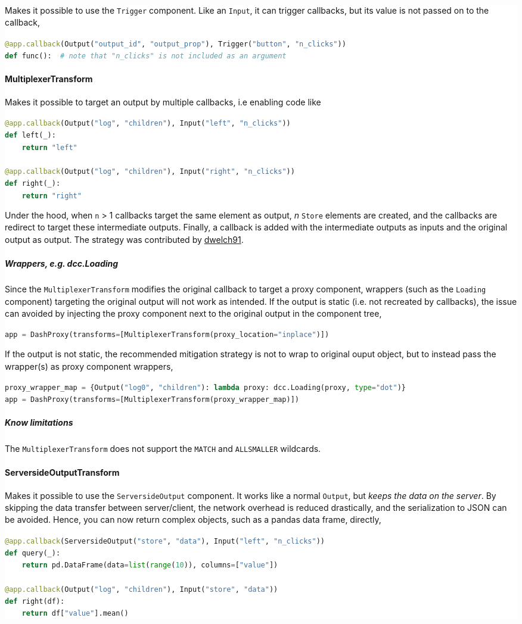 Makes it possible to use the `Trigger` component. Like an `Input`, it can trigger callbacks, but its value is not passed on to the callback,

```python
@app.callback(Output("output_id", "output_prop"), Trigger("button", "n_clicks"))
def func():  # note that "n_clicks" is not included as an argument 
```

#### MultiplexerTransform

Makes it possible to target an output by multiple callbacks, i.e enabling code like

```python
@app.callback(Output("log", "children"), Input("left", "n_clicks")) 
def left(_):
    return "left"

@app.callback(Output("log", "children"), Input("right", "n_clicks")) 
def right(_):
    return "right"
```

Under the hood, when `n` > 1 callbacks target the same element as output, _n_ `Store` elements are created, and the callbacks are redirect to target these intermediate outputs. Finally, a callback is added with the intermediate outputs as inputs and the original output as output. The strategy was contributed by [dwelch91](https://community.plotly.com/u/dwelch91/summary).

##### Wrappers, e.g. dcc.Loading

Since the `MultiplexerTransform` modifies the original callback to target a proxy component, wrappers (such as the `Loading` component) targeting the original output will not work as intended. If the output is static (i.e. not recreated by callbacks), the issue can avoided by injecting the proxy component next to the original output in the component tree,

```python
app = DashProxy(transforms=[MultiplexerTransform(proxy_location="inplace")])
```

If the output is not static, the recommended mitigation strategy is not to wrap to original ouput object, but to instead pass the wrapper(s) as proxy component wrappers,

```python
proxy_wrapper_map = {Output("log0", "children"): lambda proxy: dcc.Loading(proxy, type="dot")}
app = DashProxy(transforms=[MultiplexerTransform(proxy_wrapper_map)])
```

##### Know limitations

The `MultiplexerTransform` does not support the `MATCH` and `ALLSMALLER` wildcards.  

#### ServersideOutputTransform

Makes it possible to use the `ServersideOutput` component. It works like a normal `Output`, but _keeps the data on the server_. By skipping the data transfer between server/client, the network overhead is reduced drastically, and the serialization to JSON can be avoided. Hence, you can now return complex objects, such as a pandas data frame, directly,

```python
@app.callback(ServersideOutput("store", "data"), Input("left", "n_clicks")) 
def query(_):
    return pd.DataFrame(data=list(range(10)), columns=["value"])

@app.callback(Output("log", "children"), Input("store", "data")) 
def right(df):
    return df["value"].mean()
```
  